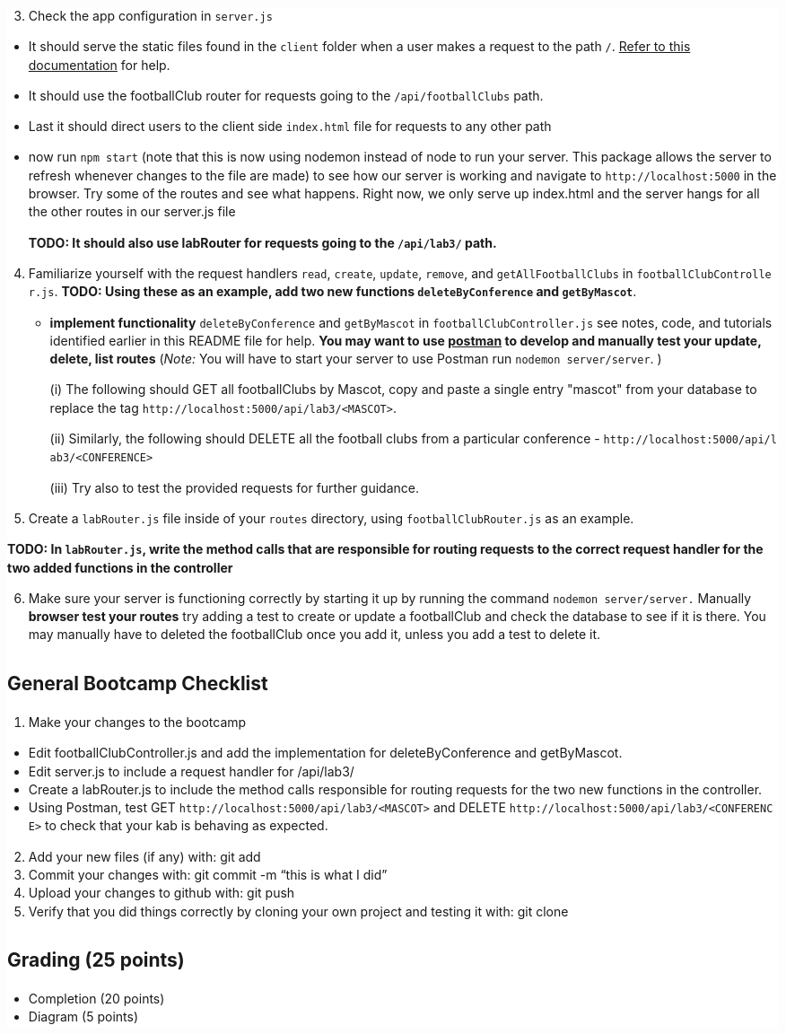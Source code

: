 3. Check the app configuration in `server.js` 

- It should serve the static files found in the `client` folder when a user makes a request to the path `/`. [Refer to this documentation](http://expressjs.com/en/starter/static-files.html) for help.
- It should use the footballClub router for requests going to the `/api/footballClubs` path.
- Last it should direct users to the client side `index.html` file for requests to any other path
- now run `npm start` (note that this is now using nodemon instead of node to run your server. This package allows the server to refresh whenever changes to the file are made) to see how our server is working and navigate to `http://localhost:5000` in the browser. Try some of the routes and see what happens. Right now, we only serve up index.html and the server hangs for all the other routes in our server.js file

  **TODO: It should also use labRouter for requests going to the `/api/lab3/` path.**

4. Familiarize yourself with the request handlers `read`, `create`, `update`, `remove`, and `getAllFootballClubs` in `footballClubController.js`. **TODO: Using these as an example, add two new functions `deleteByConference` and `getByMascot`**.

   - **implement functionality** `deleteByConference` and `getByMascot` in `footballClubController.js` see notes, code, and tutorials identified earlier in this README file for help.
     **You may want to use [postman](https://www.getpostman.com/downloads/) to develop and manually test your update, delete, list routes** (_Note:_ You will have to start your server to use Postman run `nodemon server/server`. )
     
     (i) The following should GET all footballClubs by Mascot, copy and paste a single entry "mascot" from your database to replace the <MASCOT> tag `http://localhost:5000/api/lab3/<MASCOT>`.
     
     (ii) Similarly, the following should DELETE all the football clubs from a particular conference - `http://localhost:5000/api/lab3/<CONFERENCE>`
     
     (iii) Try also to test the provided requests for further guidance.

5. Create a `labRouter.js` file inside of your `routes` directory, using `footballClubRouter.js` as an example. 
  
  **TODO: In `labRouter.js`, write the method calls that are responsible for routing requests to the correct request handler for the two added functions in the controller**

6. Make sure your server is functioning correctly by starting it up by running the command `nodemon server/server.` Manually **browser test your routes** try adding a test to create or update a footballClub and check the database to see if it is there. You may manually have to deleted the footballClub once you add it, unless you add a test to delete it.

## General Bootcamp Checklist

1. Make your changes to the bootcamp
  - Edit footballClubController.js and add the implementation for deleteByConference and getByMascot.
  - Edit server.js to include a request handler for /api/lab3/
  - Create a labRouter.js to include the method calls responsible for routing requests for the two new functions in the controller.
  - Using Postman, test GET `http://localhost:5000/api/lab3/<MASCOT>` and DELETE `http://localhost:5000/api/lab3/<CONFERENCE>` to check that your kab is behaving as expected.
2. Add your new files (if any) with: git add
3. Commit your changes with: git commit -m “this is what I did”
4. Upload your changes to github with: git push
5. Verify that you did things correctly by cloning your own project and testing it with: git clone

## Grading (25 points)

  - Completion (20 points)
  - Diagram (5 points)
